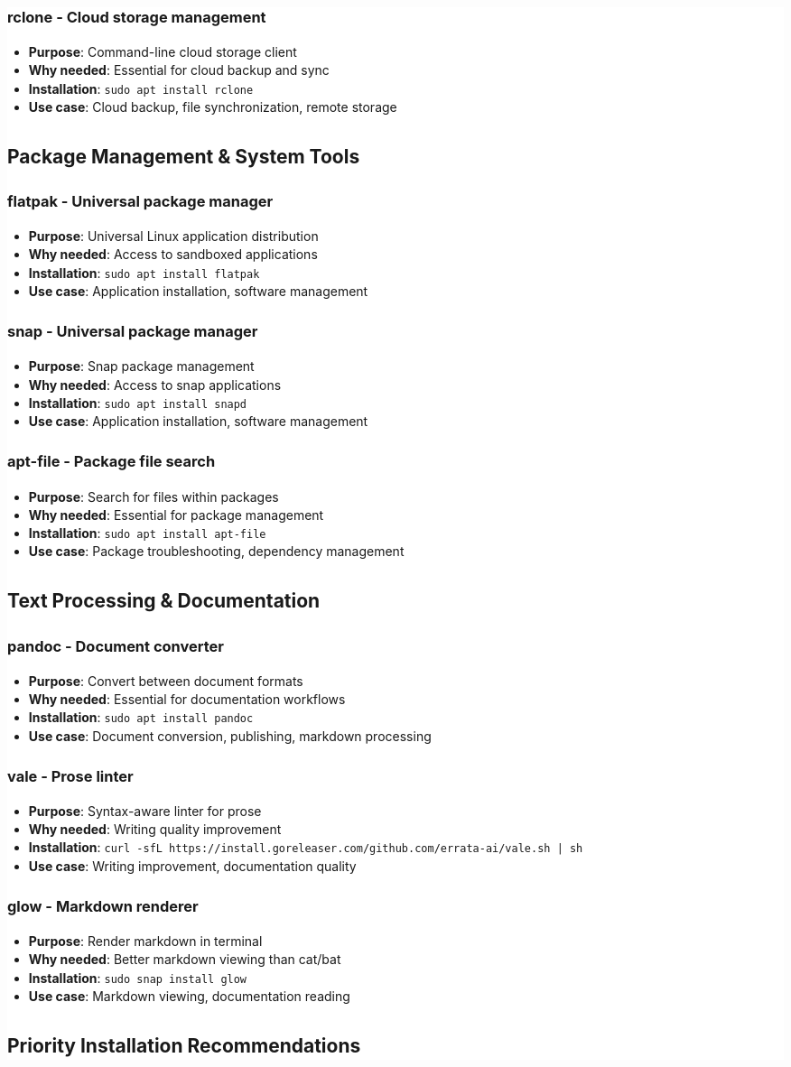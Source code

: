 ### **rclone** - Cloud storage management
- **Purpose**: Command-line cloud storage client
- **Why needed**: Essential for cloud backup and sync
- **Installation**: `sudo apt install rclone`
- **Use case**: Cloud backup, file synchronization, remote storage

## Package Management & System Tools

### **flatpak** - Universal package manager
- **Purpose**: Universal Linux application distribution
- **Why needed**: Access to sandboxed applications
- **Installation**: `sudo apt install flatpak`
- **Use case**: Application installation, software management

### **snap** - Universal package manager
- **Purpose**: Snap package management
- **Why needed**: Access to snap applications
- **Installation**: `sudo apt install snapd`
- **Use case**: Application installation, software management

### **apt-file** - Package file search
- **Purpose**: Search for files within packages
- **Why needed**: Essential for package management
- **Installation**: `sudo apt install apt-file`
- **Use case**: Package troubleshooting, dependency management

## Text Processing & Documentation

### **pandoc** - Document converter
- **Purpose**: Convert between document formats
- **Why needed**: Essential for documentation workflows
- **Installation**: `sudo apt install pandoc`
- **Use case**: Document conversion, publishing, markdown processing

### **vale** - Prose linter
- **Purpose**: Syntax-aware linter for prose
- **Why needed**: Writing quality improvement
- **Installation**: `curl -sfL https://install.goreleaser.com/github.com/errata-ai/vale.sh | sh`
- **Use case**: Writing improvement, documentation quality

### **glow** - Markdown renderer
- **Purpose**: Render markdown in terminal
- **Why needed**: Better markdown viewing than cat/bat
- **Installation**: `sudo snap install glow`
- **Use case**: Markdown viewing, documentation reading

## Priority Installation Recommendations
